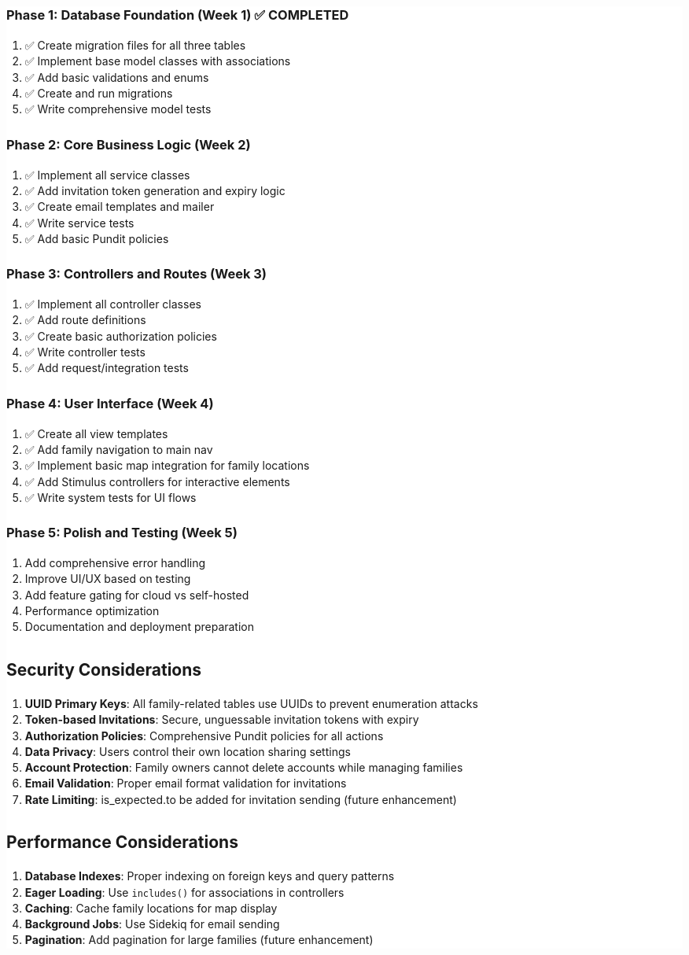### Phase 1: Database Foundation (Week 1) ✅ COMPLETED
1. ✅ Create migration files for all three tables
2. ✅ Implement base model classes with associations
3. ✅ Add basic validations and enums
4. ✅ Create and run migrations
5. ✅ Write comprehensive model tests

### Phase 2: Core Business Logic (Week 2)
1. ✅ Implement all service classes
2. ✅ Add invitation token generation and expiry logic
3. ✅ Create email templates and mailer
4. ✅ Write service tests
5. ✅ Add basic Pundit policies

### Phase 3: Controllers and Routes (Week 3)
1. ✅ Implement all controller classes
2. ✅ Add route definitions
3. ✅ Create basic authorization policies
4. ✅ Write controller tests
5. ✅ Add request/integration tests

### Phase 4: User Interface (Week 4)
1. ✅ Create all view templates
2. ✅ Add family navigation to main nav
3. ✅ Implement basic map integration for family locations
4. ✅ Add Stimulus controllers for interactive elements
5. ✅ Write system tests for UI flows

### Phase 5: Polish and Testing (Week 5)
1. Add comprehensive error handling
2. Improve UI/UX based on testing
3. Add feature gating for cloud vs self-hosted
4. Performance optimization
5. Documentation and deployment preparation

## Security Considerations

1. **UUID Primary Keys**: All family-related tables use UUIDs to prevent enumeration attacks
2. **Token-based Invitations**: Secure, unguessable invitation tokens with expiry
3. **Authorization Policies**: Comprehensive Pundit policies for all actions
4. **Data Privacy**: Users control their own location sharing settings
5. **Account Protection**: Family owners cannot delete accounts while managing families
6. **Email Validation**: Proper email format validation for invitations
7. **Rate Limiting**: is_expected.to be added for invitation sending (future enhancement)

## Performance Considerations

1. **Database Indexes**: Proper indexing on foreign keys and query patterns
2. **Eager Loading**: Use `includes()` for associations in controllers
3. **Caching**: Cache family locations for map display
4. **Background Jobs**: Use Sidekiq for email sending
5. **Pagination**: Add pagination for large families (future enhancement)
